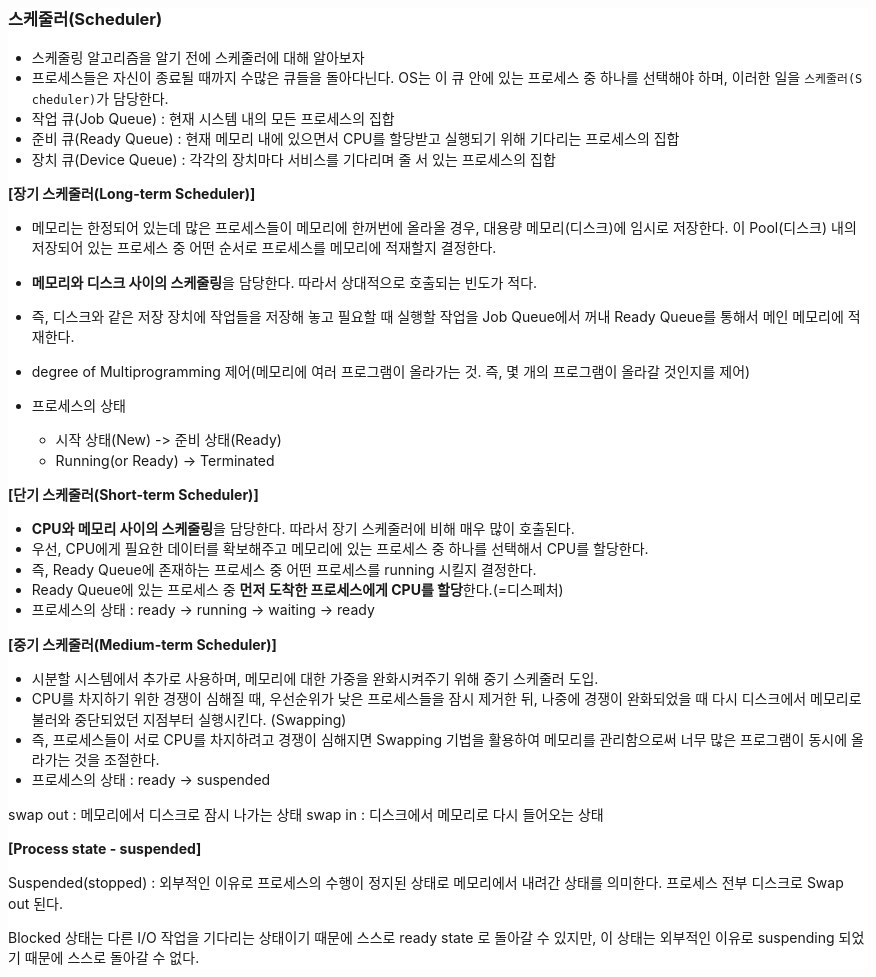 ### 스케줄러(Scheduler)

- 스케줄링 알고리즘을 알기 전에 스케줄러에 대해 알아보자
- 프로세스들은 자신이 종료될 때까지 수많은 큐들을 돌아다닌다. OS는 이 큐 안에 있는 프로세스 중 하나를 선택해야 하며, 이러한 일을 `스케줄러(Scheduler)`가 담당한다.
- 작업 큐(Job Queue) : 현재 시스템 내의 모든 프로세스의 집합
- 준비 큐(Ready Queue) : 현재 메모리 내에 있으면서 CPU를 할당받고 실행되기 위해 기다리는 프로세스의 집합
- 장치 큐(Device Queue) : 각각의 장치마다 서비스를 기다리며 줄 서 있는 프로세스의 집합





**[장기 스케줄러(Long-term Scheduler)]**



- 메모리는 한정되어 있는데 많은 프로세스들이 메모리에 한꺼번에 올라올 경우, 대용량 메모리(디스크)에 임시로 저장한다. 이 Pool(디스크) 내의 저장되어 있는 프로세스 중 어떤 순서로 프로세스를 메모리에 적재할지 결정한다.

- **메모리와 디스크 사이의 스케줄링**을 담당한다. 따라서 상대적으로 호출되는 빈도가 적다.
- 즉, 디스크와 같은 저장 장치에 작업들을 저장해 놓고 필요할 때 실행할 작업을 Job Queue에서 꺼내 Ready Queue를 통해서 메인 메모리에 적재한다.
- degree of Multiprogramming 제어(메모리에 여러 프로그램이 올라가는 것. 즉, 몇 개의 프로그램이 올라갈 것인지를 제어)
- 프로세스의 상태
  - 시작 상태(New) -> 준비 상태(Ready)
  - Running(or Ready) -> Terminated




**[단기 스케줄러(Short-term Scheduler)]**



- **CPU와 메모리 사이의 스케줄링**을 담당한다. 따라서 장기 스케줄러에 비해 매우 많이 호출된다.
- 우선, CPU에게 필요한 데이터를 확보해주고 메모리에 있는 프로세스 중 하나를 선택해서 CPU를 할당한다.
- 즉, Ready Queue에 존재하는 프로세스 중 어떤 프로세스를 running 시킬지 결정한다.
- Ready Queue에 있는 프로세스 중 **먼저 도착한 프로세스에게 CPU를 할당**한다.(=디스페처)
- 프로세스의 상태 : ready -> running -> waiting -> ready



**[중기 스케줄러(Medium-term Scheduler)]**



- 시분할 시스템에서 추가로 사용하며, 메모리에 대한 가중을 완화시켜주기 위해 중기 스케줄러 도입.
- CPU를 차지하기 위한 경쟁이 심해질 때, 우선순위가 낮은 프로세스들을 잠시 제거한 뒤, 나중에 경쟁이 완화되었을 때 다시 디스크에서 메모리로 불러와 중단되었던 지점부터 실행시킨다. (Swapping)
- 즉, 프로세스들이 서로 CPU를 차지하려고 경쟁이 심해지면 Swapping 기법을 활용하여 메모리를 관리함으로써 너무 많은 프로그램이 동시에 올라가는 것을 조절한다.
- 프로세스의 상태 : ready -> suspended



swap out : 메모리에서 디스크로 잠시 나가는 상태
swap in : 디스크에서 메모리로 다시 들어오는 상태



**[Process state - suspended]**

Suspended(stopped) : 외부적인 이유로 프로세스의 수행이 정지된 상태로 메모리에서 내려간 상태를 의미한다. 프로세스 전부 디스크로 Swap out 된다. 

Blocked 상태는 다른 I/O 작업을 기다리는 상태이기 때문에 스스로 ready state 로 돌아갈 수 있지만, 이 상태는 외부적인 이유로 suspending 되었기 때문에 스스로 돌아갈 수 없다. 
